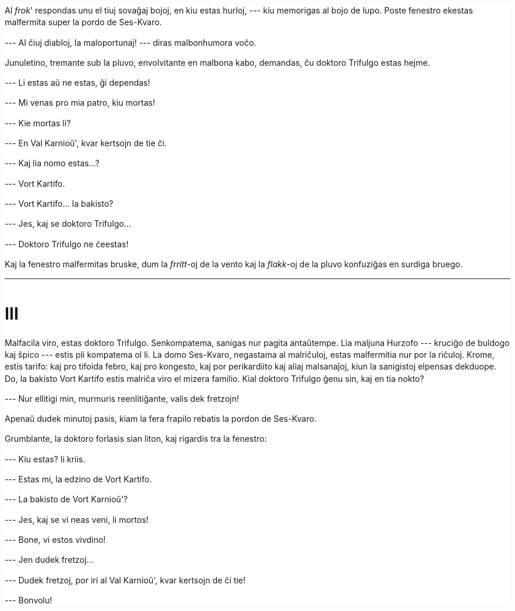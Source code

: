 Al _frok_' respondas unu el tiuj sovaĝaj bojoj, en kiu estas hurloj, --- kiu memorigas al bojo de lupo. Poste fenestro ekestas malfermita super la pordo de Ses-Kvaro.

--- Al ĉiuj diabloj, la maloportunaj! --- diras malbonhumora voĉo.

Junuletino, tremante sub la pluvo, envolvitante en malbona kabo,  demandas, ĉu doktoro Trifulgo estas hejme.

--- Li estas aŭ ne estas, ĝi dependas!

--- Mi venas pro mia patro, kiu mortas!

--- Kie mortas li?

--- En Val Karnioŭ', kvar kertsojn de tie ĉi.

--- Kaj lia nomo estas...?

--- Vort Kartifo.

--- Vort Kartifo... la bakisto?

--- Jes, kaj se doktoro Trifulgo...

--- Doktoro Trifulgo ne ĉeestas!

Kaj la fenestro malfermitas bruske, dum la _frritt_-oj de la vento kaj la _flakk_-oj de la pluvo konfuziĝas en surdiga bruego.

---

# III

Malfacila viro, estas doktoro Trifulgo. Senkompatema, sanigas nur pagita antaŭtempe. Lia maljuna Hurzofo --- kruciĝo de buldogo kaj ŝpico --- estis pli kompatema ol li. La domo Ses-Kvaro, negastama al malriĉuloj, estas malfermitia nur por la riĉuloj. Krome, estis tarifo: kaj pro tifoida febro, kaj pro kongesto, kaj por perikardiito kaj aliaj malsanaĵoj, kiun la sanigistoj elpensas dekduope. Do, la bakisto Vort Kartifo estis malriĉa viro el mizera familio. Kial doktoro Trifulgo ĝenu sin, kaj en tia nokto?

--- Nur ellitigi min, murmuris reenlitiĝante, valis dek fretzojn!

Apenaŭ dudek minutoj pasis, kiam la fera frapilo rebatis la pordon de Ses-Kvaro.

Grumblante, la doktoro forlasis sian liton, kaj rigardis tra la fenestro:

--- Kiu estas? li kriis.

--- Estas mi, la edzino de Vort Kartifo.

--- La bakisto de Vort Karnioŭ'?

--- Jes, kaj se vi neas veni, li mortos!

--- Bone, vi estos vivdino!

--- Jen dudek fretzoj...

--- Dudek fretzoj, por iri al Val Karnioŭ', kvar kertsojn de ĉi tie!

--- Bonvolu!
